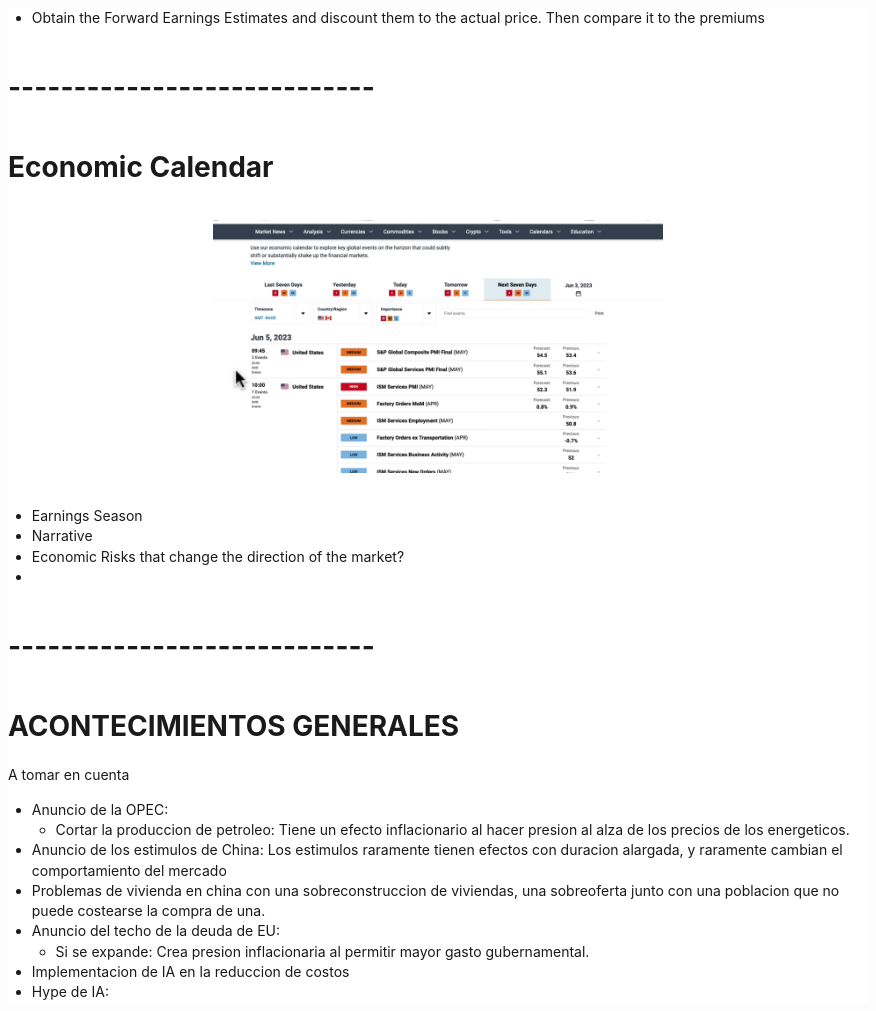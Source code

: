   - Obtain the Forward Earnings Estimates and discount them to the actual price. Then compare it to the premiums

# ----------------------------

# Economic Calendar

<p align="center">
    <img src="./Images/Calendar.png" width="450" height=280">
</p>

- Earnings Season
- Narrative
- Economic Risks that change the direction of the market?
-

# ----------------------------

# ACONTECIMIENTOS GENERALES

A tomar en cuenta

- Anuncio de la OPEC:
  - Cortar la produccion de petroleo: Tiene un efecto inflacionario al hacer presion al alza de los precios de los energeticos.
- Anuncio de los estimulos de China: Los estimulos raramente tienen efectos con duracion alargada, y raramente cambian el comportamiento del mercado
- Problemas de vivienda en china con una sobreconstruccion de viviendas, una sobreoferta junto con una poblacion que no puede costearse la compra de una.
- Anuncio del techo de la deuda de EU:
  - Si se expande: Crea presion inflacionaria al permitir mayor gasto gubernamental.
- Implementacion de IA en la reduccion de costos
- Hype de IA: